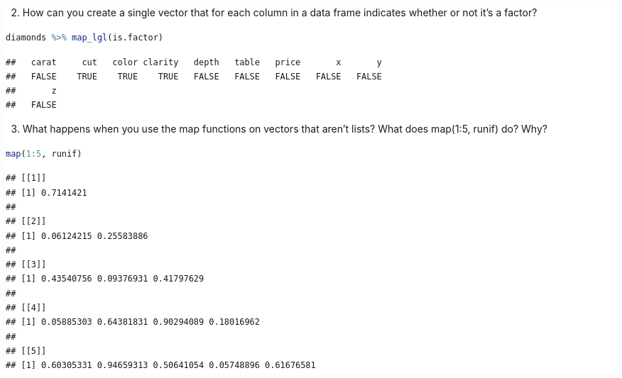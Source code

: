 2.  How can you create a single vector that for each column in a data
    frame indicates whether or not it’s a
    factor?



``` r
diamonds %>% map_lgl(is.factor)
```

    ##   carat     cut   color clarity   depth   table   price       x       y 
    ##   FALSE    TRUE    TRUE    TRUE   FALSE   FALSE   FALSE   FALSE   FALSE 
    ##       z 
    ##   FALSE

3.  What happens when you use the map functions on vectors that aren’t
    lists? What does map(1:5, runif) do? Why?



``` r
map(1:5, runif)
```

    ## [[1]]
    ## [1] 0.7141421
    ## 
    ## [[2]]
    ## [1] 0.06124215 0.25583886
    ## 
    ## [[3]]
    ## [1] 0.43540756 0.09376931 0.41797629
    ## 
    ## [[4]]
    ## [1] 0.05885303 0.64381831 0.90294089 0.18016962
    ## 
    ## [[5]]
    ## [1] 0.60305331 0.94659313 0.50641054 0.05748896 0.61676581
